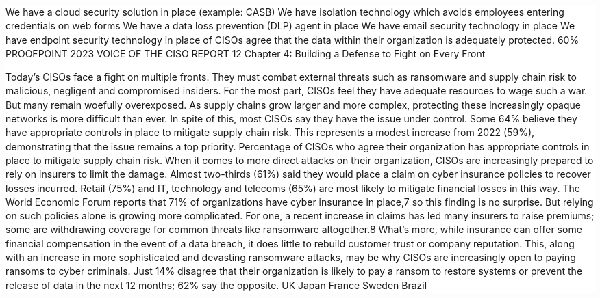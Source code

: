 We have a cloud security
solution in place
(example: CASB)
We have isolation
technology which avoids
employees entering
credentials on web
forms
We have a data loss
prevention (DLP) agent in
place
We have email security
technology in place
We have endpoint
security technology in
place
of CISOs agree 
that the data within 
their organization is 
adequately protected.
60%
PROOFPOINT 2023 VOICE OF THE CISO REPORT
12
Chapter 4: Building a Defense to Fight on Every Front
 
Today’s CISOs face a fight on multiple fronts. They must combat external threats such as ransomware and supply chain risk to 
malicious, negligent and compromised insiders. For the most part, CISOs feel they have adequate resources to wage such a 
war. But many remain woefully overexposed. 
As supply chains grow larger and more complex, protecting these increasingly opaque networks is more difficult than ever. 
In spite of this, most CISOs say they have the issue under control. Some 64% believe they have appropriate controls in place 
to mitigate supply chain risk. This represents a modest increase from 2022 (59%), demonstrating that the issue remains a 
top priority.
Percentage of CISOs who agree their organization has 
appropriate controls in place to mitigate supply chain risk. 
When it comes to more direct attacks on their organization, CISOs are increasingly prepared to rely on insurers to limit the 
damage. Almost two\-thirds (61%) said they would place a claim on cyber insurance policies to recover losses incurred. Retail 
(75%) and IT, technology and telecoms (65%) are most likely to mitigate financial losses in this way. 
The World Economic Forum reports that 71% of organizations have cyber insurance in place,7 so this finding is no surprise. 
But relying on such policies alone is growing more complicated. 
For one, a recent increase in claims has led many insurers to raise premiums; some are withdrawing coverage for common 
threats like ransomware altogether.8 What’s more, while insurance can offer some financial compensation in the event of a data 
breach, it does little to rebuild customer trust or company reputation. 
This, along with an increase in more sophisticated and devasting ransomware attacks, may be why CISOs are increasingly 
open to paying ransoms to cyber criminals. 
Just 14% disagree that their organization is likely to pay a ransom to restore systems or prevent the release of data in the next 
12 months; 62% say the opposite.
UK
Japan
France
Sweden
Brazil